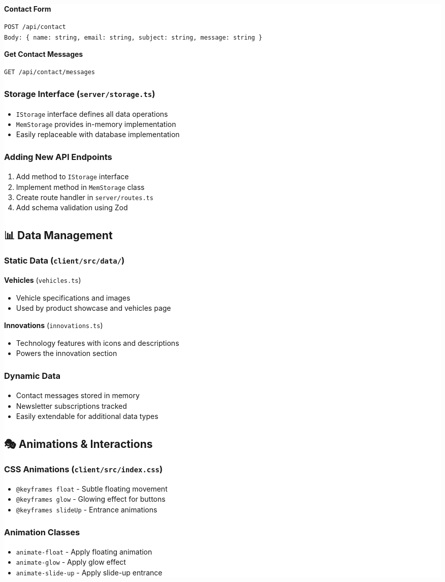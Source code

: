 **Contact Form**
```
POST /api/contact
Body: { name: string, email: string, subject: string, message: string }
```

**Get Contact Messages**
```
GET /api/contact/messages
```

### Storage Interface (`server/storage.ts`)
- `IStorage` interface defines all data operations
- `MemStorage` provides in-memory implementation
- Easily replaceable with database implementation

### Adding New API Endpoints
1. Add method to `IStorage` interface
2. Implement method in `MemStorage` class
3. Create route handler in `server/routes.ts`
4. Add schema validation using Zod

## 📊 Data Management

### Static Data (`client/src/data/`)

**Vehicles** (`vehicles.ts`)
- Vehicle specifications and images
- Used by product showcase and vehicles page

**Innovations** (`innovations.ts`)
- Technology features with icons and descriptions
- Powers the innovation section

### Dynamic Data
- Contact messages stored in memory
- Newsletter subscriptions tracked
- Easily extendable for additional data types

## 🎭 Animations & Interactions

### CSS Animations (`client/src/index.css`)
- `@keyframes float` - Subtle floating movement
- `@keyframes glow` - Glowing effect for buttons
- `@keyframes slideUp` - Entrance animations

### Animation Classes
- `animate-float` - Apply floating animation
- `animate-glow` - Apply glow effect
- `animate-slide-up` - Apply slide-up entrance

